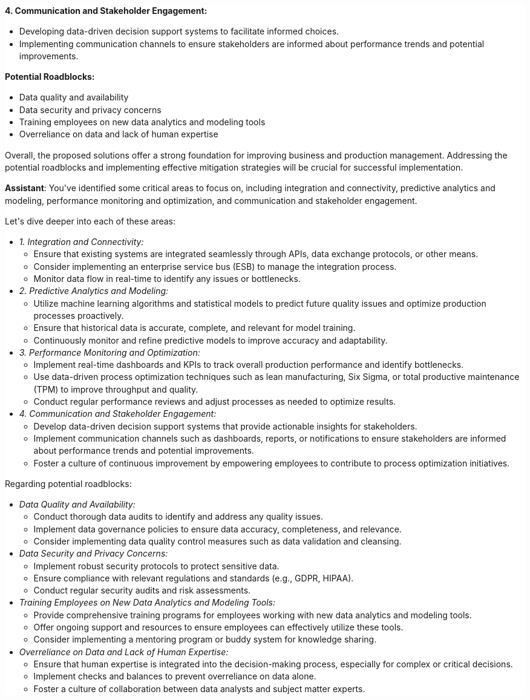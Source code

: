 **4. Communication and Stakeholder Engagement:**

* Developing data-driven decision support systems to facilitate informed choices.
* Implementing communication channels to ensure stakeholders are informed about performance trends and potential improvements.

**Potential Roadblocks:**

* Data quality and availability
* Data security and privacy concerns
* Training employees on new data analytics and modeling tools
* Overreliance on data and lack of human expertise


Overall, the proposed solutions offer a strong foundation for improving business and production management. Addressing the potential roadblocks and implementing effective mitigation strategies will be crucial for successful implementation.

**Assistant**: You've identified some critical areas to focus on, including integration and connectivity, predictive analytics and modeling, performance monitoring and optimization, and communication and stakeholder engagement.

Let's dive deeper into each of these areas:

* *1. Integration and Connectivity:*
	+ Ensure that existing systems are integrated seamlessly through APIs, data exchange protocols, or other means.
	+ Consider implementing an enterprise service bus (ESB) to manage the integration process.
	+ Monitor data flow in real-time to identify any issues or bottlenecks.
* *2. Predictive Analytics and Modeling:*
	+ Utilize machine learning algorithms and statistical models to predict future quality issues and optimize production processes proactively.
	+ Ensure that historical data is accurate, complete, and relevant for model training.
	+ Continuously monitor and refine predictive models to improve accuracy and adaptability.
* *3. Performance Monitoring and Optimization:*
	+ Implement real-time dashboards and KPIs to track overall production performance and identify bottlenecks.
	+ Use data-driven process optimization techniques such as lean manufacturing, Six Sigma, or total productive maintenance (TPM) to improve throughput and quality.
	+ Conduct regular performance reviews and adjust processes as needed to optimize results.
* *4. Communication and Stakeholder Engagement:*
	+ Develop data-driven decision support systems that provide actionable insights for stakeholders.
	+ Implement communication channels such as dashboards, reports, or notifications to ensure stakeholders are informed about performance trends and potential improvements.
	+ Foster a culture of continuous improvement by empowering employees to contribute to process optimization initiatives.

Regarding potential roadblocks:

* *Data Quality and Availability:*
	+ Conduct thorough data audits to identify and address any quality issues.
	+ Implement data governance policies to ensure data accuracy, completeness, and relevance.
	+ Consider implementing data quality control measures such as data validation and cleansing.
* *Data Security and Privacy Concerns:*
	+ Implement robust security protocols to protect sensitive data.
	+ Ensure compliance with relevant regulations and standards (e.g., GDPR, HIPAA).
	+ Conduct regular security audits and risk assessments.
* *Training Employees on New Data Analytics and Modeling Tools:*
	+ Provide comprehensive training programs for employees working with new data analytics and modeling tools.
	+ Offer ongoing support and resources to ensure employees can effectively utilize these tools.
	+ Consider implementing a mentoring program or buddy system for knowledge sharing.
* *Overreliance on Data and Lack of Human Expertise:*
	+ Ensure that human expertise is integrated into the decision-making process, especially for complex or critical decisions.
	+ Implement checks and balances to prevent overreliance on data alone.
	+ Foster a culture of collaboration between data analysts and subject matter experts.
